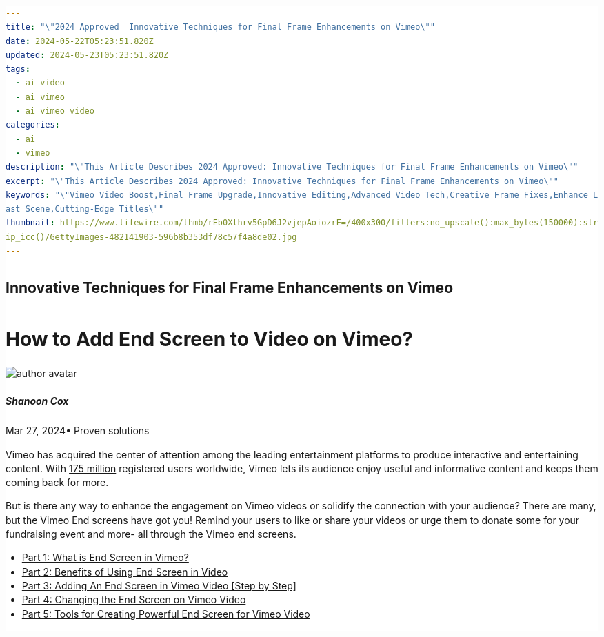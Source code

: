 ```yaml
---
title: "\"2024 Approved  Innovative Techniques for Final Frame Enhancements on Vimeo\""
date: 2024-05-22T05:23:51.820Z
updated: 2024-05-23T05:23:51.820Z
tags:
  - ai video
  - ai vimeo
  - ai vimeo video
categories:
  - ai
  - vimeo
description: "\"This Article Describes 2024 Approved: Innovative Techniques for Final Frame Enhancements on Vimeo\""
excerpt: "\"This Article Describes 2024 Approved: Innovative Techniques for Final Frame Enhancements on Vimeo\""
keywords: "\"Vimeo Video Boost,Final Frame Upgrade,Innovative Editing,Advanced Video Tech,Creative Frame Fixes,Enhance Last Scene,Cutting-Edge Titles\""
thumbnail: https://www.lifewire.com/thmb/rEb0Xlhrv5GpD6J2vjepAoiozrE=/400x300/filters:no_upscale():max_bytes(150000):strip_icc()/GettyImages-482141903-596b8b353df78c57f4a8de02.jpg
---
```


## Innovative Techniques for Final Frame Enhancements on Vimeo

# How to Add End Screen to Video on Vimeo?

![author avatar](https://images.wondershare.com/filmora/article-images/shannon-cox.jpg)

##### Shanoon Cox

 Mar 27, 2024• Proven solutions

Vimeo has acquired the center of attention among the leading entertainment platforms to produce interactive and entertaining content. With [175 million](https://www.eksposure.com/vimeo-statistics/) registered users worldwide, Vimeo lets its audience enjoy useful and informative content and keeps them coming back for more.

But is there any way to enhance the engagement on Vimeo videos or solidify the connection with your audience? There are many, but the Vimeo End screens have got you! Remind your users to like or share your videos or urge them to donate some for your fundraising event and more- all through the Vimeo end screens.

* [Part 1: What is End Screen in Vimeo?](#part1)
* [Part 2: Benefits of Using End Screen in Video](#part2)
* [ Part 3: Adding An End Screen in Vimeo Video \[Step by Step\] ](#part3)
* [Part 4: Changing the End Screen on Vimeo Video](#part4)
* [Part 5: Tools for Creating Powerful End Screen for Vimeo Video](#part5)

---
